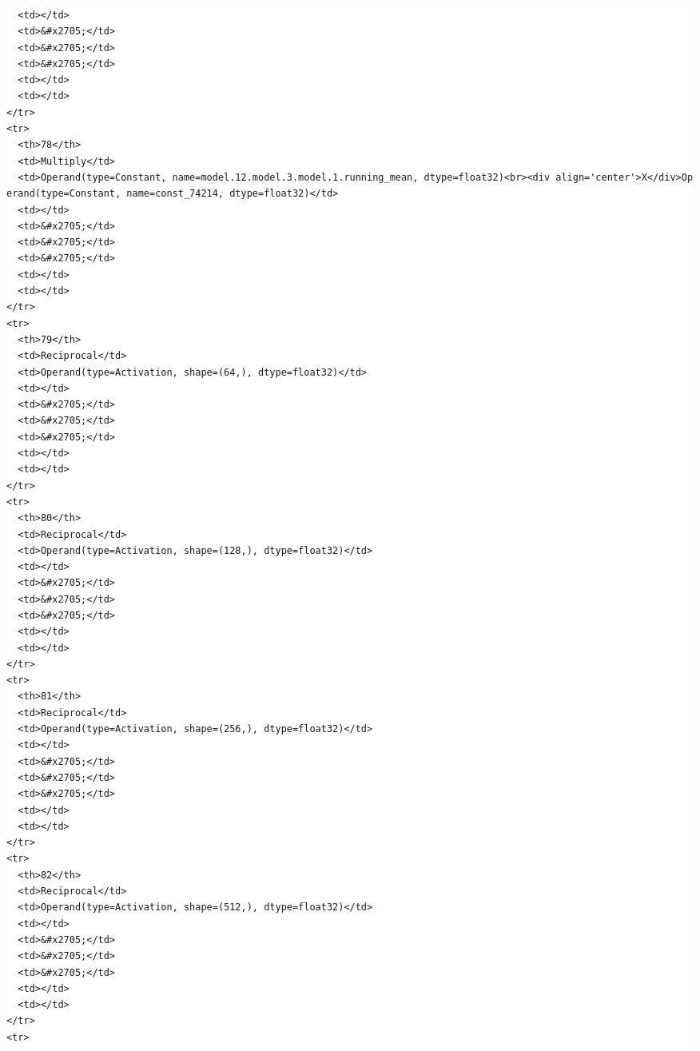       <td></td>
      <td>&#x2705;</td>
      <td>&#x2705;</td>
      <td>&#x2705;</td>
      <td></td>
      <td></td>
    </tr>
    <tr>
      <th>78</th>
      <td>Multiply</td>
      <td>Operand(type=Constant, name=model.12.model.3.model.1.running_mean, dtype=float32)<br><div align='center'>X</div>Operand(type=Constant, name=const_74214, dtype=float32)</td>
      <td></td>
      <td>&#x2705;</td>
      <td>&#x2705;</td>
      <td>&#x2705;</td>
      <td></td>
      <td></td>
    </tr>
    <tr>
      <th>79</th>
      <td>Reciprocal</td>
      <td>Operand(type=Activation, shape=(64,), dtype=float32)</td>
      <td></td>
      <td>&#x2705;</td>
      <td>&#x2705;</td>
      <td>&#x2705;</td>
      <td></td>
      <td></td>
    </tr>
    <tr>
      <th>80</th>
      <td>Reciprocal</td>
      <td>Operand(type=Activation, shape=(128,), dtype=float32)</td>
      <td></td>
      <td>&#x2705;</td>
      <td>&#x2705;</td>
      <td>&#x2705;</td>
      <td></td>
      <td></td>
    </tr>
    <tr>
      <th>81</th>
      <td>Reciprocal</td>
      <td>Operand(type=Activation, shape=(256,), dtype=float32)</td>
      <td></td>
      <td>&#x2705;</td>
      <td>&#x2705;</td>
      <td>&#x2705;</td>
      <td></td>
      <td></td>
    </tr>
    <tr>
      <th>82</th>
      <td>Reciprocal</td>
      <td>Operand(type=Activation, shape=(512,), dtype=float32)</td>
      <td></td>
      <td>&#x2705;</td>
      <td>&#x2705;</td>
      <td>&#x2705;</td>
      <td></td>
      <td></td>
    </tr>
    <tr>